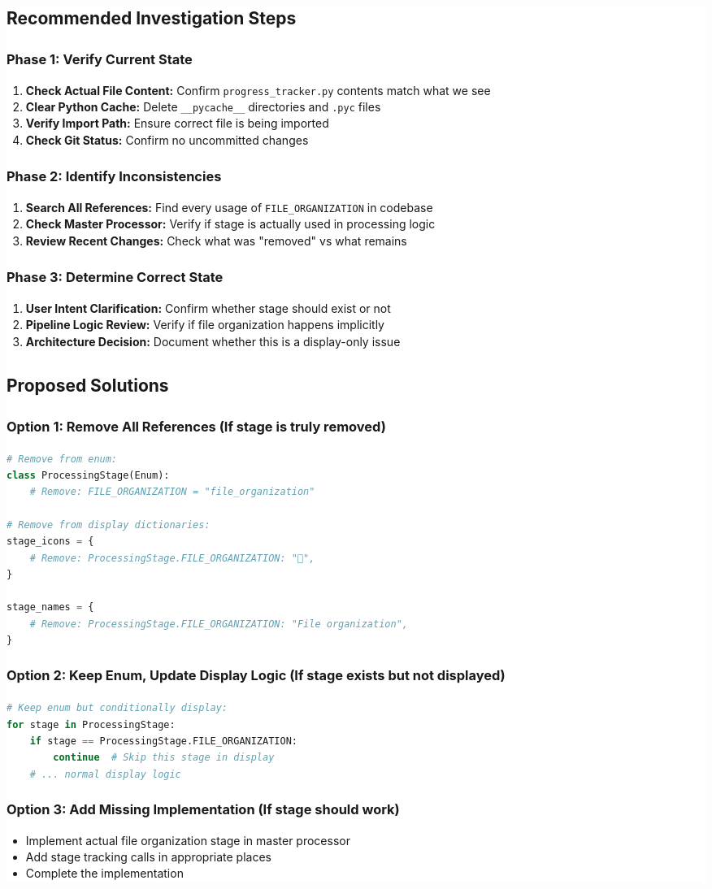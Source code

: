 ## Recommended Investigation Steps

### Phase 1: Verify Current State
1. **Check Actual File Content:** Confirm `progress_tracker.py` contents match what we see
2. **Clear Python Cache:** Delete `__pycache__` directories and `.pyc` files
3. **Verify Import Path:** Ensure correct file is being imported
4. **Check Git Status:** Confirm no uncommitted changes

### Phase 2: Identify Inconsistencies
1. **Search All References:** Find every usage of `FILE_ORGANIZATION` in codebase
2. **Check Master Processor:** Verify if stage is actually used in processing logic
3. **Review Recent Changes:** Check what was "removed" vs what remains

### Phase 3: Determine Correct State
1. **User Intent Clarification:** Confirm whether stage should exist or not
2. **Pipeline Logic Review:** Verify if file organization happens implicitly
3. **Architecture Decision:** Document whether this is a display-only issue

## Proposed Solutions

### Option 1: Remove All References (If stage is truly removed)
```python
# Remove from enum:
class ProcessingStage(Enum):
    # Remove: FILE_ORGANIZATION = "file_organization"
    
# Remove from display dictionaries:
stage_icons = {
    # Remove: ProcessingStage.FILE_ORGANIZATION: "📁",
}

stage_names = {
    # Remove: ProcessingStage.FILE_ORGANIZATION: "File organization",
}
```

### Option 2: Keep Enum, Update Display Logic (If stage exists but not displayed)
```python
# Keep enum but conditionally display:
for stage in ProcessingStage:
    if stage == ProcessingStage.FILE_ORGANIZATION:
        continue  # Skip this stage in display
    # ... normal display logic
```

### Option 3: Add Missing Implementation (If stage should work)
- Implement actual file organization stage in master processor
- Add stage tracking calls in appropriate places
- Complete the implementation
